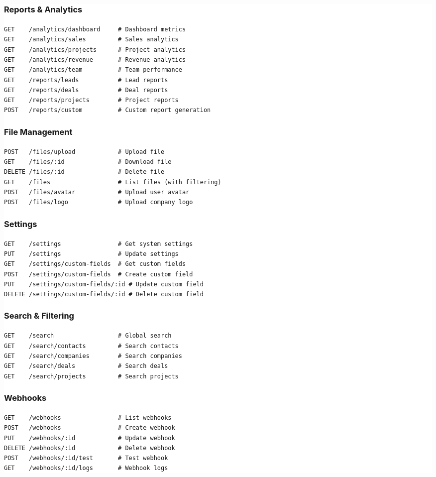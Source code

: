 ### Reports & Analytics
```
GET    /analytics/dashboard     # Dashboard metrics
GET    /analytics/sales         # Sales analytics
GET    /analytics/projects      # Project analytics
GET    /analytics/revenue       # Revenue analytics
GET    /analytics/team          # Team performance
GET    /reports/leads           # Lead reports
GET    /reports/deals           # Deal reports
GET    /reports/projects        # Project reports
POST   /reports/custom          # Custom report generation
```

### File Management
```
POST   /files/upload            # Upload file
GET    /files/:id               # Download file
DELETE /files/:id               # Delete file
GET    /files                   # List files (with filtering)
POST   /files/avatar            # Upload user avatar
POST   /files/logo              # Upload company logo
```

### Settings
```
GET    /settings                # Get system settings
PUT    /settings                # Update settings
GET    /settings/custom-fields  # Get custom fields
POST   /settings/custom-fields  # Create custom field
PUT    /settings/custom-fields/:id # Update custom field
DELETE /settings/custom-fields/:id # Delete custom field
```

### Search & Filtering
```
GET    /search                  # Global search
GET    /search/contacts         # Search contacts
GET    /search/companies        # Search companies
GET    /search/deals            # Search deals
GET    /search/projects         # Search projects
```

### Webhooks
```
GET    /webhooks                # List webhooks
POST   /webhooks                # Create webhook
PUT    /webhooks/:id            # Update webhook
DELETE /webhooks/:id            # Delete webhook
POST   /webhooks/:id/test       # Test webhook
GET    /webhooks/:id/logs       # Webhook logs
```

